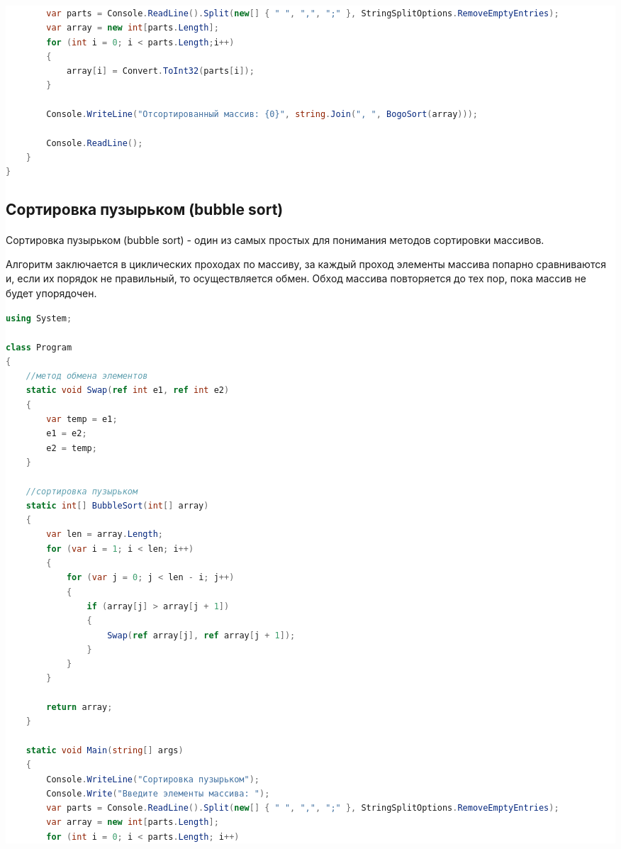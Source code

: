 ```cs
        var parts = Console.ReadLine().Split(new[] { " ", ",", ";" }, StringSplitOptions.RemoveEmptyEntries);
        var array = new int[parts.Length];
        for (int i = 0; i < parts.Length;i++)
        {
            array[i] = Convert.ToInt32(parts[i]);
        }

        Console.WriteLine("Отсортированный массив: {0}", string.Join(", ", BogoSort(array)));

        Console.ReadLine();
    }
}

```
## Сортировка пузырьком (bubble sort)

Сортировка пузырьком (bubble sort) - один из самых простых для понимания методов сортировки массивов.

Алгоритм заключается в циклических проходах по массиву, за каждый проход элементы массива попарно сравниваются и, если их порядок не правильный, то осуществляется обмен. Обход массива повторяется до тех пор, пока массив не будет упорядочен.

```cs
using System;

class Program
{
    //метод обмена элементов
    static void Swap(ref int e1, ref int e2)
    {
        var temp = e1;
        e1 = e2;
        e2 = temp;
    }

    //сортировка пузырьком
    static int[] BubbleSort(int[] array)
    {
        var len = array.Length;
        for (var i = 1; i < len; i++)
        {
            for (var j = 0; j < len - i; j++)
            {
                if (array[j] > array[j + 1])
                {
                    Swap(ref array[j], ref array[j + 1]);
                }
            }
        }

        return array;
    }

    static void Main(string[] args)
    {
        Console.WriteLine("Сортировка пузырьком");
        Console.Write("Введите элементы массива: ");
        var parts = Console.ReadLine().Split(new[] { " ", ",", ";" }, StringSplitOptions.RemoveEmptyEntries);
        var array = new int[parts.Length];
        for (int i = 0; i < parts.Length; i++)
```